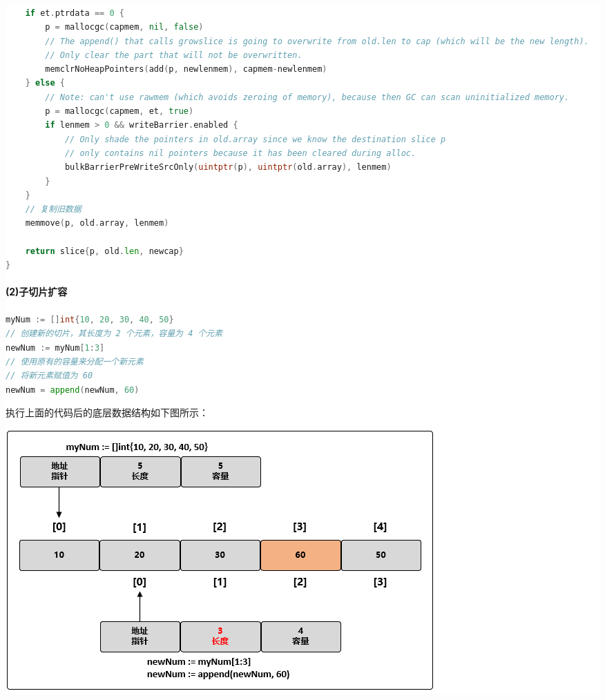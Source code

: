 ```go
    if et.ptrdata == 0 {
        p = mallocgc(capmem, nil, false)
        // The append() that calls growslice is going to overwrite from old.len to cap (which will be the new length).
        // Only clear the part that will not be overwritten.
        memclrNoHeapPointers(add(p, newlenmem), capmem-newlenmem)
    } else {
        // Note: can't use rawmem (which avoids zeroing of memory), because then GC can scan uninitialized memory.
        p = mallocgc(capmem, et, true)
        if lenmem > 0 && writeBarrier.enabled {
            // Only shade the pointers in old.array since we know the destination slice p
            // only contains nil pointers because it has been cleared during alloc.
            bulkBarrierPreWriteSrcOnly(uintptr(p), uintptr(old.array), lenmem)
        }
    }
    // 复制旧数据
    memmove(p, old.array, lenmem)

    return slice{p, old.len, newcap}
}
```



#### (2)子切片扩容 

```go
myNum := []int{10, 20, 30, 40, 50}
// 创建新的切片，其长度为 2 个元素，容量为 4 个元素
newNum := myNum[1:3]
// 使用原有的容量来分配一个新元素
// 将新元素赋值为 60
newNum = append(newNum, 60)
```

执行上面的代码后的底层数据结构如下图所示：

![image](https://raw.githubusercontent.com/Taoey/Taoey.github.io/master/_pics/2021-2-10-golang-slice.assets/1594560765952-6bf8d565-b6f3-4696-9d2d-0a79daf1d171.png)
